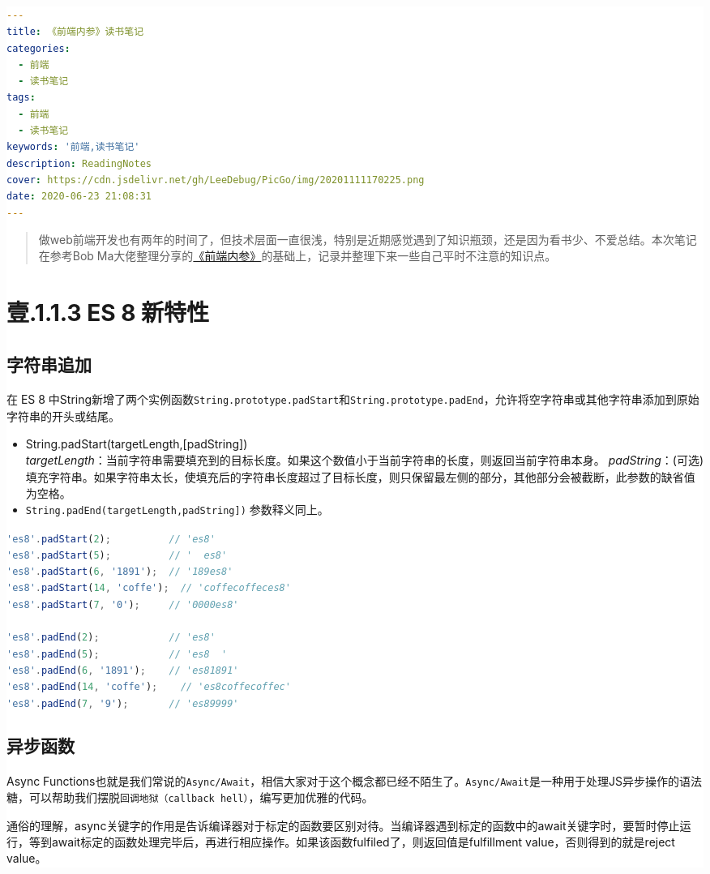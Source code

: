 ```yaml
---
title: 《前端内参》读书笔记
categories: 
  - 前端
  - 读书笔记
tags:
  - 前端
  - 读书笔记
keywords: '前端,读书笔记'
description: ReadingNotes
cover: https://cdn.jsdelivr.net/gh/LeeDebug/PicGo/img/20201111170225.png
date: 2020-06-23 21:08:31
---
```


> 做web前端开发也有两年的时间了，但技术层面一直很浅，特别是近期感觉遇到了知识瓶颈，还是因为看书少、不爱总结。本次笔记在参考Bob Ma大佬整理分享的[《前端内参》](https://coffe1891.gitbook.io/frontend-hard-mode-interview/)的基础上，记录并整理下来一些自己平时不注意的知识点。


# 壹.1.1.3 ES 8 新特性

## 字符串追加

在 ES 8 中String新增了两个实例函数`String.prototype.padStart`和`String.prototype.padEnd`，允许将空字符串或其他字符串添加到原始字符串的开头或结尾。
- String.padStart(targetLength,[padString])  
    *targetLength*：当前字符串需要填充到的目标长度。如果这个数值小于当前字符串的长度，则返回当前字符串本身。
    *padString*：(可选)填充字符串。如果字符串太长，使填充后的字符串长度超过了目标长度，则只保留最左侧的部分，其他部分会被截断，此参数的缺省值为空格。
- `String.padEnd(targetLength,padString])` 参数释义同上。

```js
'es8'.padStart(2);          // 'es8'
'es8'.padStart(5);          // '  es8'
'es8'.padStart(6, '1891');  // '189es8'
'es8'.padStart(14, 'coffe');  // 'coffecoffeces8'
'es8'.padStart(7, '0');     // '0000es8'

'es8'.padEnd(2);            // 'es8'
'es8'.padEnd(5);            // 'es8  '
'es8'.padEnd(6, '1891');    // 'es81891'
'es8'.padEnd(14, 'coffe');    // 'es8coffecoffec'
'es8'.padEnd(7, '9');       // 'es89999'
```


## 异步函数
Async Functions也就是我们常说的`Async/Await`，相信大家对于这个概念都已经不陌生了。`Async/Await`是一种用于处理JS异步操作的语法糖，可以帮助我们摆脱`回调地狱（callback hell）`，编写更加优雅的代码。

通俗的理解，async关键字的作用是告诉编译器对于标定的函数要区别对待。当编译器遇到标定的函数中的await关键字时，要暂时停止运行，等到await标定的函数处理完毕后，再进行相应操作。如果该函数fulfiled了，则返回值是fulfillment value，否则得到的就是reject value。
